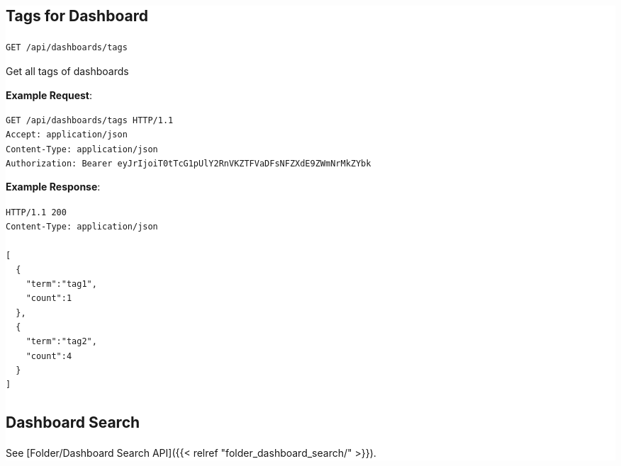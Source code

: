 ## Tags for Dashboard

`GET /api/dashboards/tags`

Get all tags of dashboards

**Example Request**:

```http
GET /api/dashboards/tags HTTP/1.1
Accept: application/json
Content-Type: application/json
Authorization: Bearer eyJrIjoiT0tTcG1pUlY2RnVKZTFVaDFsNFZXdE9ZWmNrMkZYbk
```

**Example Response**:

```http
HTTP/1.1 200
Content-Type: application/json

[
  {
    "term":"tag1",
    "count":1
  },
  {
    "term":"tag2",
    "count":4
  }
]
```

## Dashboard Search

See [Folder/Dashboard Search API]({{< relref "folder_dashboard_search/" >}}).
